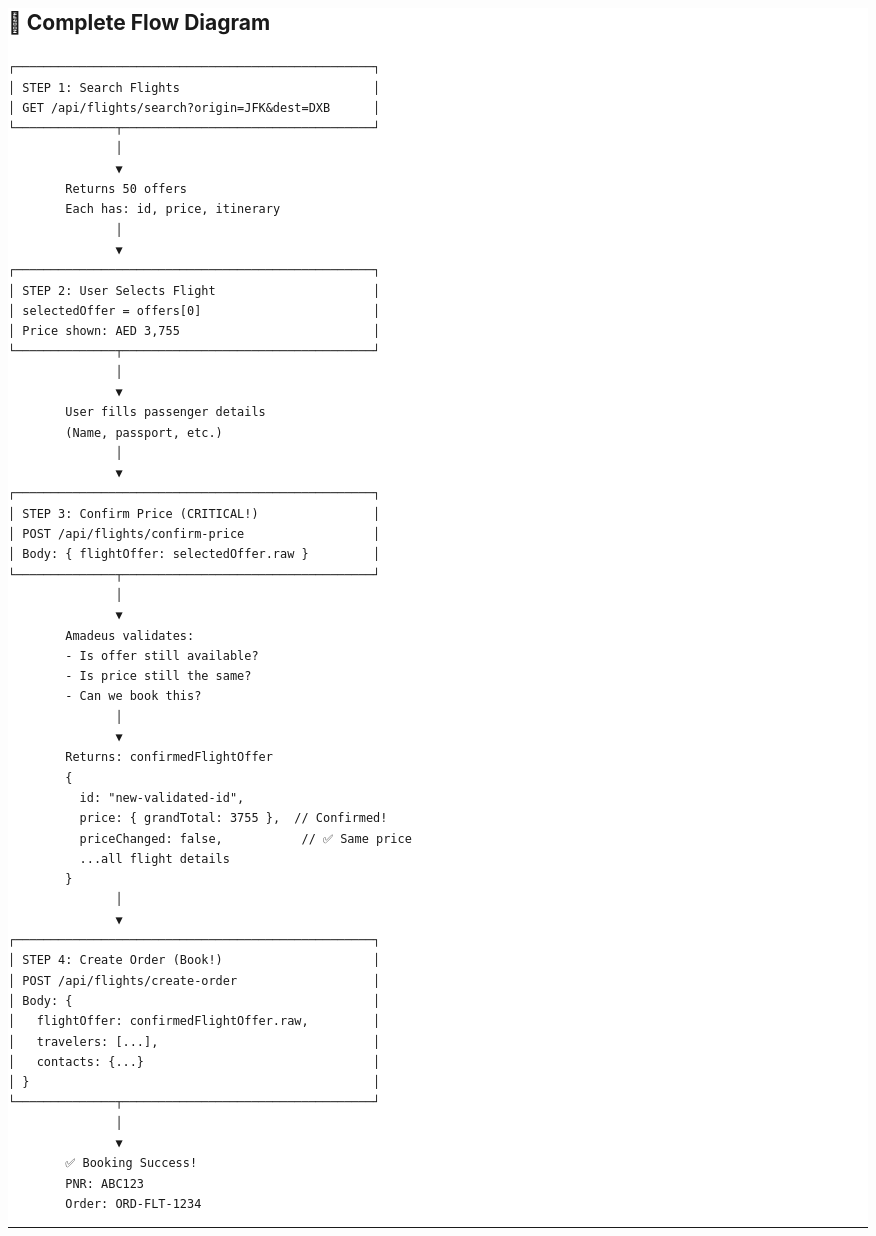 
## 🔄 Complete Flow Diagram

```
┌──────────────────────────────────────────────────┐
│ STEP 1: Search Flights                           │
│ GET /api/flights/search?origin=JFK&dest=DXB      │
└──────────────┬───────────────────────────────────┘
               │
               ▼
        Returns 50 offers
        Each has: id, price, itinerary
               │
               ▼
┌──────────────────────────────────────────────────┐
│ STEP 2: User Selects Flight                      │
│ selectedOffer = offers[0]                        │
│ Price shown: AED 3,755                           │
└──────────────┬───────────────────────────────────┘
               │
               ▼
        User fills passenger details
        (Name, passport, etc.)
               │
               ▼
┌──────────────────────────────────────────────────┐
│ STEP 3: Confirm Price (CRITICAL!)                │
│ POST /api/flights/confirm-price                  │
│ Body: { flightOffer: selectedOffer.raw }         │
└──────────────┬───────────────────────────────────┘
               │
               ▼
        Amadeus validates:
        - Is offer still available?
        - Is price still the same?
        - Can we book this?
               │
               ▼
        Returns: confirmedFlightOffer
        {
          id: "new-validated-id",
          price: { grandTotal: 3755 },  // Confirmed!
          priceChanged: false,           // ✅ Same price
          ...all flight details
        }
               │
               ▼
┌──────────────────────────────────────────────────┐
│ STEP 4: Create Order (Book!)                     │
│ POST /api/flights/create-order                   │
│ Body: {                                          │
│   flightOffer: confirmedFlightOffer.raw,         │
│   travelers: [...],                              │
│   contacts: {...}                                │
│ }                                                │
└──────────────┬───────────────────────────────────┘
               │
               ▼
        ✅ Booking Success!
        PNR: ABC123
        Order: ORD-FLT-1234
```

---